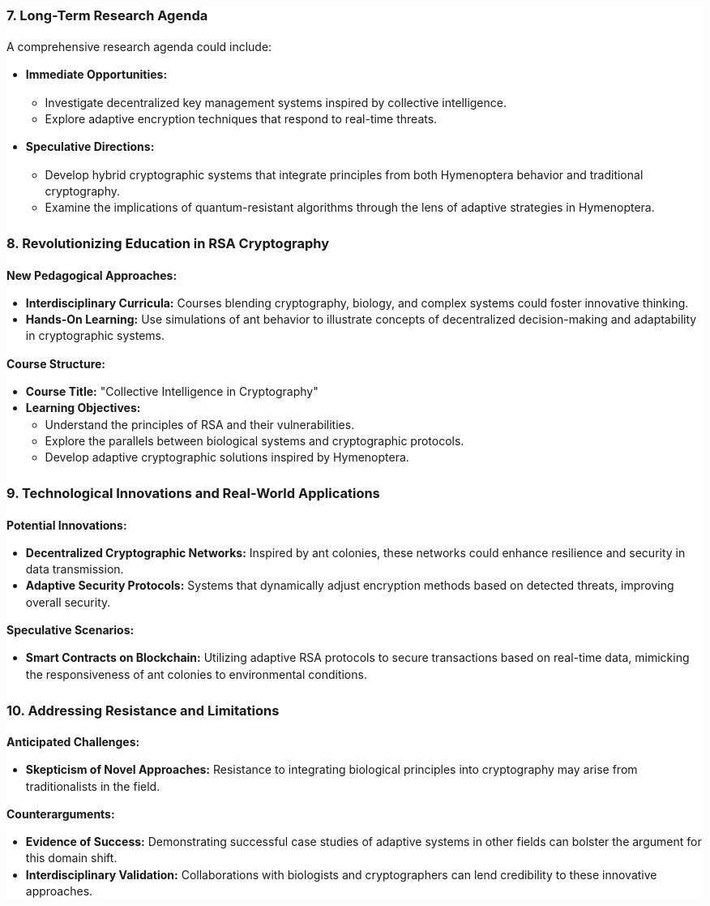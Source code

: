 ### 7. Long-Term Research Agenda

A comprehensive research agenda could include:

- **Immediate Opportunities:**
  - Investigate decentralized key management systems inspired by collective intelligence.
  - Explore adaptive encryption techniques that respond to real-time threats.

- **Speculative Directions:**
  - Develop hybrid cryptographic systems that integrate principles from both Hymenoptera behavior and traditional cryptography.
  - Examine the implications of quantum-resistant algorithms through the lens of adaptive strategies in Hymenoptera.

### 8. Revolutionizing Education in RSA Cryptography

**New Pedagogical Approaches:**
- **Interdisciplinary Curricula:** Courses blending cryptography, biology, and complex systems could foster innovative thinking.
- **Hands-On Learning:** Use simulations of ant behavior to illustrate concepts of decentralized decision-making and adaptability in cryptographic systems.

**Course Structure:**
- **Course Title:** "Collective Intelligence in Cryptography"
- **Learning Objectives:**
  - Understand the principles of RSA and their vulnerabilities.
  - Explore the parallels between biological systems and cryptographic protocols.
  - Develop adaptive cryptographic solutions inspired by Hymenoptera.

### 9. Technological Innovations and Real-World Applications

**Potential Innovations:**
- **Decentralized Cryptographic Networks:** Inspired by ant colonies, these networks could enhance resilience and security in data transmission.
- **Adaptive Security Protocols:** Systems that dynamically adjust encryption methods based on detected threats, improving overall security.

**Speculative Scenarios:**
- **Smart Contracts on Blockchain:** Utilizing adaptive RSA protocols to secure transactions based on real-time data, mimicking the responsiveness of ant colonies to environmental conditions.

### 10. Addressing Resistance and Limitations

**Anticipated Challenges:**
- **Skepticism of Novel Approaches:** Resistance to integrating biological principles into cryptography may arise from traditionalists in the field.

**Counterarguments:**
- **Evidence of Success:** Demonstrating successful case studies of adaptive systems in other fields can bolster the argument for this domain shift.
- **Interdisciplinary Validation:** Collaborations with biologists and cryptographers can lend credibility to these innovative approaches.
